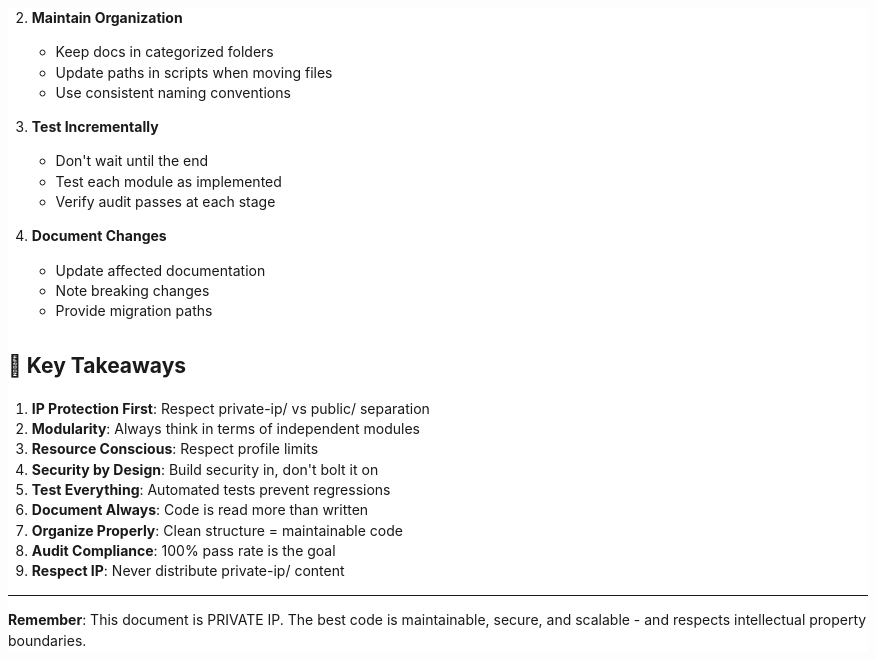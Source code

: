 2. **Maintain Organization**
   - Keep docs in categorized folders
   - Update paths in scripts when moving files
   - Use consistent naming conventions

3. **Test Incrementally**
   - Don't wait until the end
   - Test each module as implemented
   - Verify audit passes at each stage

4. **Document Changes**
   - Update affected documentation
   - Note breaking changes
   - Provide migration paths

## 🎯 Key Takeaways

1. **IP Protection First**: Respect private-ip/ vs public/ separation
2. **Modularity**: Always think in terms of independent modules
3. **Resource Conscious**: Respect profile limits
4. **Security by Design**: Build security in, don't bolt it on
5. **Test Everything**: Automated tests prevent regressions
6. **Document Always**: Code is read more than written
7. **Organize Properly**: Clean structure = maintainable code
8. **Audit Compliance**: 100% pass rate is the goal
9. **Respect IP**: Never distribute private-ip/ content

---

**Remember**: This document is PRIVATE IP. The best code is maintainable, secure, and scalable - and respects intellectual property boundaries.
